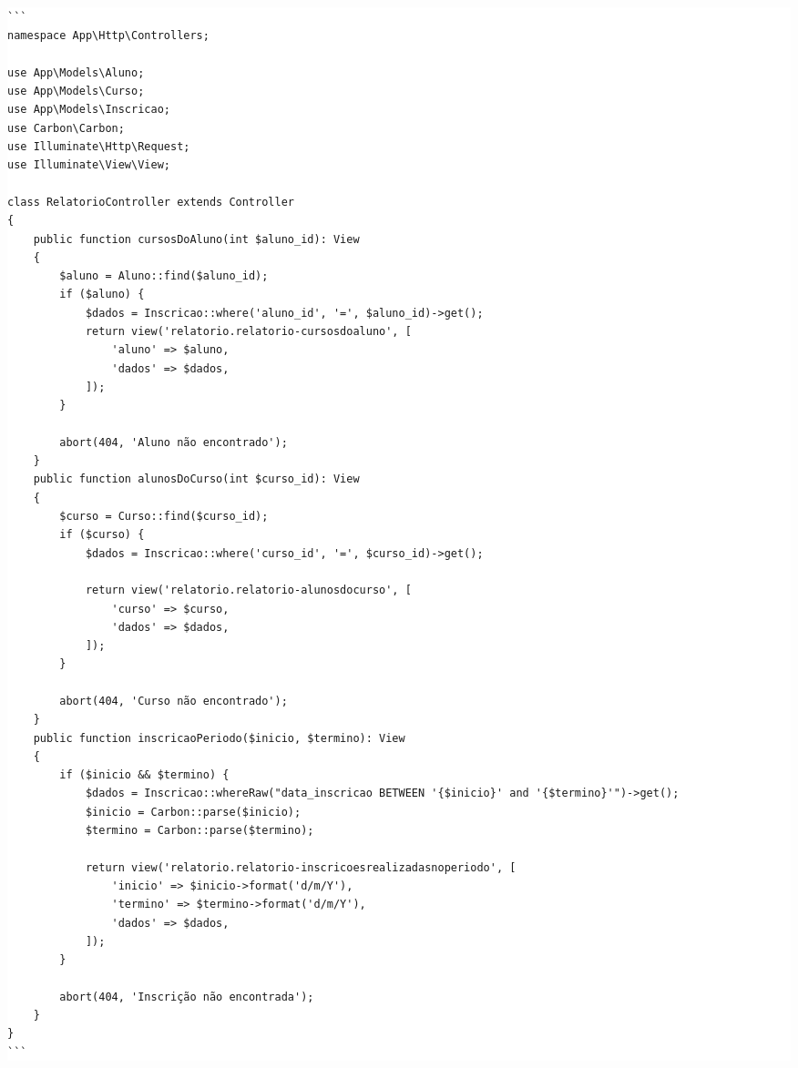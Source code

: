     ```
    namespace App\Http\Controllers;

    use App\Models\Aluno;
    use App\Models\Curso;
    use App\Models\Inscricao;
    use Carbon\Carbon;
    use Illuminate\Http\Request;
    use Illuminate\View\View;

    class RelatorioController extends Controller
    {
        public function cursosDoAluno(int $aluno_id): View
        {
            $aluno = Aluno::find($aluno_id);
            if ($aluno) {
                $dados = Inscricao::where('aluno_id', '=', $aluno_id)->get();
                return view('relatorio.relatorio-cursosdoaluno', [
                    'aluno' => $aluno,
                    'dados' => $dados,
                ]);
            }

            abort(404, 'Aluno não encontrado');
        }
        public function alunosDoCurso(int $curso_id): View
        {
            $curso = Curso::find($curso_id);
            if ($curso) {
                $dados = Inscricao::where('curso_id', '=', $curso_id)->get();

                return view('relatorio.relatorio-alunosdocurso', [
                    'curso' => $curso,
                    'dados' => $dados,
                ]);
            }

            abort(404, 'Curso não encontrado');
        }
        public function inscricaoPeriodo($inicio, $termino): View
        {
            if ($inicio && $termino) {
                $dados = Inscricao::whereRaw("data_inscricao BETWEEN '{$inicio}' and '{$termino}'")->get();
                $inicio = Carbon::parse($inicio);
                $termino = Carbon::parse($termino);

                return view('relatorio.relatorio-inscricoesrealizadasnoperiodo', [
                    'inicio' => $inicio->format('d/m/Y'),
                    'termino' => $termino->format('d/m/Y'),
                    'dados' => $dados,
                ]);
            }

            abort(404, 'Inscrição não encontrada');
        }
    }
    ```
